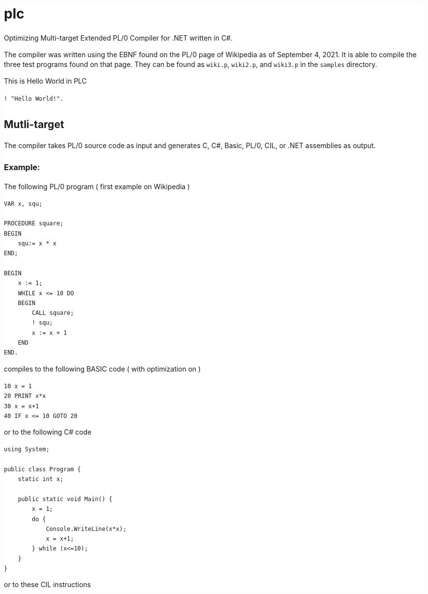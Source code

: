 # plc
Optimizing Multi-target Extended PL/0 Compiler for .NET written in C#.

The compiler was written using the EBNF found on the PL/0 page of Wikipedia as of September 4, 2021. It is able to compile the three test programs found on that page. They can be found as `wiki.p`, `wiki2.p`, and `wiki3.p` in the `samples` directory. 

This is Hello World in PLC

    ! "Hello World!".
## Mutli-target
The compiler takes PL/0 source code as input and generates C, C#, Basic, PL/0, CIL, or .NET assemblies as output.

### Example:
The following PL/0 program ( first example on Wikipedia )

    VAR x, squ;

    PROCEDURE square;
    BEGIN
        squ:= x * x
    END;

    BEGIN
        x := 1;
        WHILE x <= 10 DO
        BEGIN
            CALL square;
            ! squ;
            x := x + 1
        END
    END.
compiles to the following BASIC code ( with optimization on )

    10 x = 1
    20 PRINT x*x
    30 x = x+1
    40 IF x <= 10 GOTO 20

or to the following C# code

    using System;
    
    public class Program {
        static int x;

        public static void Main() {
            x = 1;
            do {
                Console.WriteLine(x*x);
                x = x+1;
            } while (x<=10);
        }
    }
or to these CIL instructions
